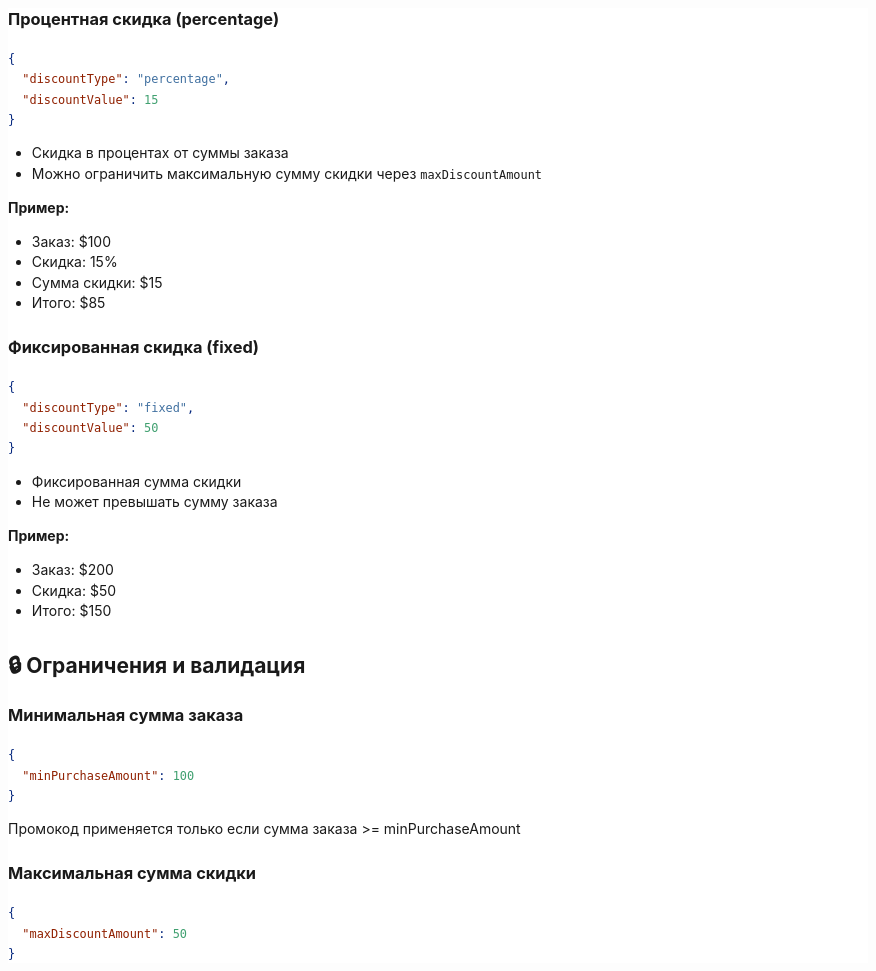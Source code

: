 ### Процентная скидка (percentage)

```json
{
  "discountType": "percentage",
  "discountValue": 15
}
```

- Скидка в процентах от суммы заказа
- Можно ограничить максимальную сумму скидки через `maxDiscountAmount`

**Пример:**
- Заказ: $100
- Скидка: 15%
- Сумма скидки: $15
- Итого: $85

### Фиксированная скидка (fixed)

```json
{
  "discountType": "fixed",
  "discountValue": 50
}
```

- Фиксированная сумма скидки
- Не может превышать сумму заказа

**Пример:**
- Заказ: $200
- Скидка: $50
- Итого: $150

## 🔒 Ограничения и валидация

### Минимальная сумма заказа

```json
{
  "minPurchaseAmount": 100
}
```

Промокод применяется только если сумма заказа >= minPurchaseAmount

### Максимальная сумма скидки

```json
{
  "maxDiscountAmount": 50
}
```

